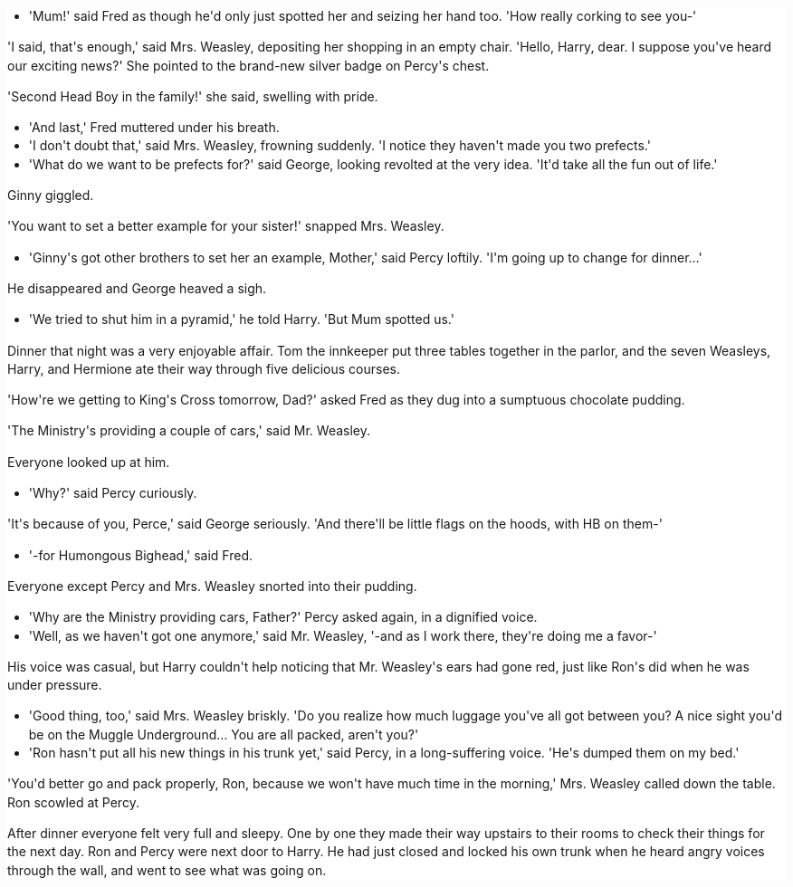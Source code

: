 - 'Mum!' said Fred as though he'd only just spotted her and seizing her hand too. 'How really corking to see you-'

'I said, that's enough,' said Mrs. Weasley, depositing her shopping in an empty chair. 'Hello, Harry, dear. I suppose you've heard our exciting news?' She pointed to the brand-new silver badge on Percy's chest.

'Second Head Boy in the family!' she said, swelling with pride.

- 'And last,' Fred muttered under his breath.
- 'I don't doubt that,' said Mrs. Weasley, frowning suddenly. 'I notice they haven't made you two prefects.'
- 'What do we want to be prefects for?' said George, looking revolted at the very idea. 'It'd take all the fun out of life.'

Ginny giggled.

'You want to set a better example for your sister!' snapped Mrs. Weasley.

- 'Ginny's got other brothers to set her an example, Mother,' said Percy loftily. 'I'm going up to change for dinner…'

He disappeared and George heaved a sigh.

- 'We tried to shut him in a pyramid,' he told Harry. 'But Mum spotted us.'

Dinner that night was a very enjoyable affair. Tom the innkeeper put three tables together in the parlor, and the seven Weasleys, Harry, and Hermione ate their way through five delicious courses.

'How're we getting to King's Cross tomorrow, Dad?' asked Fred as they dug into a sumptuous chocolate pudding.

'The Ministry's providing a couple of cars,' said Mr. Weasley.

Everyone looked up at him.

- 'Why?' said Percy curiously.

'It's because of you, Perce,' said George seriously. 'And there'll be little flags on the hoods, with HB on them-'

- '-for Humongous Bighead,' said Fred.

Everyone except Percy and Mrs. Weasley snorted into their pudding.

- 'Why are the Ministry providing cars, Father?' Percy asked again, in a dignified voice.
- 'Well, as we haven't got one anymore,' said Mr. Weasley, '-and as I work there, they're doing me a favor-'

His voice was casual, but Harry couldn't help noticing that Mr. Weasley's ears had gone red, just like Ron's did when he was under pressure.

- 'Good thing, too,' said Mrs. Weasley briskly. 'Do you realize how much luggage you've all got between you? A nice sight you'd be on the Muggle Underground… You are all packed, aren't you?'
- 'Ron hasn't put all his new things in his trunk yet,' said Percy, in a long-suffering voice. 'He's dumped them on my bed.'

'You'd better go and pack properly, Ron, because we won't have much time in the morning,' Mrs. Weasley called down the table. Ron scowled at Percy.

After dinner everyone felt very full and sleepy. One by one they made their way upstairs to their rooms to check their things for the next day. Ron and Percy were next door to Harry. He had just closed and locked his own trunk when he heard angry voices through the wall, and went to see what was going on.
